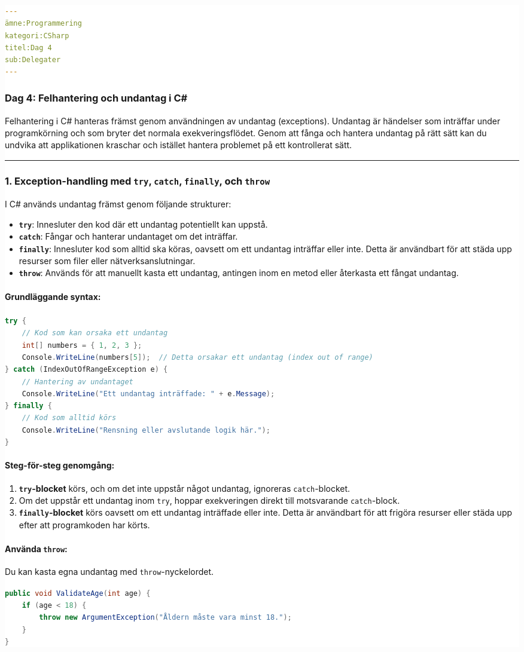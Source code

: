 ```yaml
---
ämne:Programmering
kategori:CSharp
titel:Dag 4
sub:Delegater
---
```

### Dag 4: Felhantering och undantag i C#

Felhantering i C# hanteras främst genom användningen av undantag (exceptions). Undantag är händelser som inträffar under programkörning och som bryter det normala exekveringsflödet. Genom att fånga och hantera undantag på rätt sätt kan du undvika att applikationen kraschar och istället hantera problemet på ett kontrollerat sätt.

---

### 1. **Exception-handling med `try`, `catch`, `finally`, och `throw`**

I C# används undantag främst genom följande strukturer:
- **`try`**: Innesluter den kod där ett undantag potentiellt kan uppstå.
- **`catch`**: Fångar och hanterar undantaget om det inträffar.
- **`finally`**: Innesluter kod som alltid ska köras, oavsett om ett undantag inträffar eller inte. Detta är användbart för att städa upp resurser som filer eller nätverksanslutningar.
- **`throw`**: Används för att manuellt kasta ett undantag, antingen inom en metod eller återkasta ett fångat undantag.

#### **Grundläggande syntax:**
```csharp
try {
    // Kod som kan orsaka ett undantag
    int[] numbers = { 1, 2, 3 };
    Console.WriteLine(numbers[5]);  // Detta orsakar ett undantag (index out of range)
} catch (IndexOutOfRangeException e) {
    // Hantering av undantaget
    Console.WriteLine("Ett undantag inträffade: " + e.Message);
} finally {
    // Kod som alltid körs
    Console.WriteLine("Rensning eller avslutande logik här.");
}
```

#### **Steg-för-steg genomgång:**
1. **`try`-blocket** körs, och om det inte uppstår något undantag, ignoreras `catch`-blocket.
2. Om det uppstår ett undantag inom `try`, hoppar exekveringen direkt till motsvarande `catch`-block.
3. **`finally`-blocket** körs oavsett om ett undantag inträffade eller inte. Detta är användbart för att frigöra resurser eller städa upp efter att programkoden har körts.

#### **Använda `throw`:**
Du kan kasta egna undantag med `throw`-nyckelordet.
```csharp
public void ValidateAge(int age) {
    if (age < 18) {
        throw new ArgumentException("Åldern måste vara minst 18.");
    }
}
```
